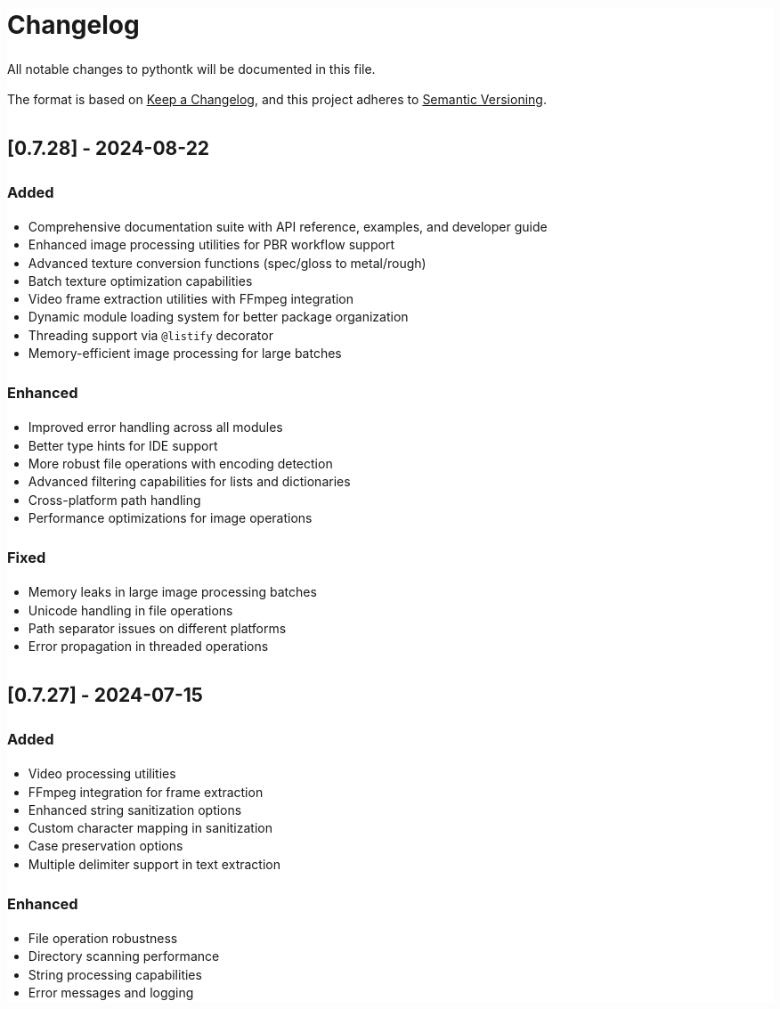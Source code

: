 # Changelog

All notable changes to pythontk will be documented in this file.

The format is based on [Keep a Changelog](https://keepachangelog.com/en/1.0.0/),
and this project adheres to [Semantic Versioning](https://semver.org/spec/v2.0.0.html).

## [0.7.28] - 2024-08-22

### Added
- Comprehensive documentation suite with API reference, examples, and developer guide
- Enhanced image processing utilities for PBR workflow support
- Advanced texture conversion functions (spec/gloss to metal/rough)
- Batch texture optimization capabilities
- Video frame extraction utilities with FFmpeg integration
- Dynamic module loading system for better package organization
- Threading support via `@listify` decorator
- Memory-efficient image processing for large batches

### Enhanced
- Improved error handling across all modules
- Better type hints for IDE support
- More robust file operations with encoding detection
- Advanced filtering capabilities for lists and dictionaries
- Cross-platform path handling
- Performance optimizations for image operations

### Fixed
- Memory leaks in large image processing batches
- Unicode handling in file operations
- Path separator issues on different platforms
- Error propagation in threaded operations

## [0.7.27] - 2024-07-15

### Added
- Video processing utilities
- FFmpeg integration for frame extraction
- Enhanced string sanitization options
- Custom character mapping in sanitization
- Case preservation options
- Multiple delimiter support in text extraction

### Enhanced
- File operation robustness
- Directory scanning performance
- String processing capabilities
- Error messages and logging
